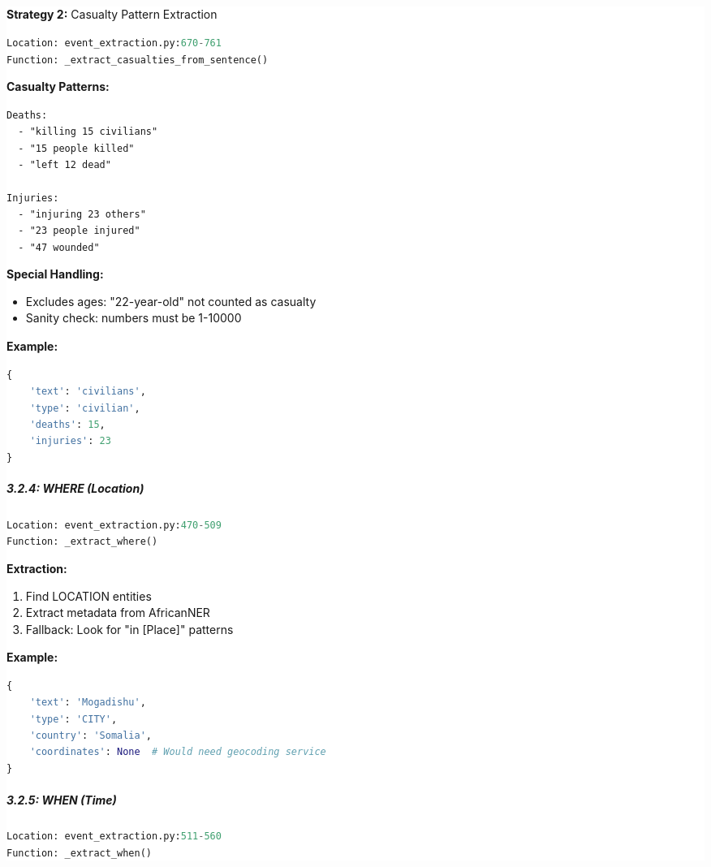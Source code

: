 **Strategy 2:** Casualty Pattern Extraction
```python
Location: event_extraction.py:670-761
Function: _extract_casualties_from_sentence()
```

**Casualty Patterns:**
```
Deaths:
  - "killing 15 civilians"
  - "15 people killed"
  - "left 12 dead"

Injuries:
  - "injuring 23 others"
  - "23 people injured"
  - "47 wounded"
```

**Special Handling:**
- Excludes ages: "22-year-old" not counted as casualty
- Sanity check: numbers must be 1-10000

**Example:**
```python
{
    'text': 'civilians',
    'type': 'civilian',
    'deaths': 15,
    'injuries': 23
}
```

##### 3.2.4: WHERE (Location)
```python
Location: event_extraction.py:470-509
Function: _extract_where()
```

**Extraction:**
1. Find LOCATION entities
2. Extract metadata from AfricanNER
3. Fallback: Look for "in [Place]" patterns

**Example:**
```python
{
    'text': 'Mogadishu',
    'type': 'CITY',
    'country': 'Somalia',
    'coordinates': None  # Would need geocoding service
}
```

##### 3.2.5: WHEN (Time)
```python
Location: event_extraction.py:511-560
Function: _extract_when()
```
